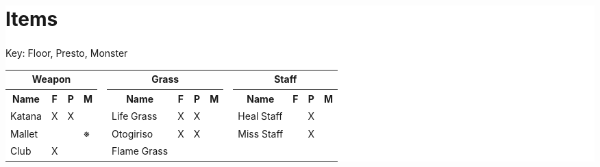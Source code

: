 # Items

<div>
  <p>Key: Floor, Presto, Monster</p>
</div>

<table class="itemTable">
  <tr>
    <th colspan="4">Weapon</th>
    <th rowspan="29" class="tableDivider"></th>
    <th colspan="4">Grass</th>
    <th rowspan="29" class="tableDivider"></th>
    <th colspan="4">Staff</th>
  </tr>
  <tr class="tableCategory">
    <th>Name</th>
    <th>F</th>
    <th>P</th>
    <th>M</th>
    <th>Name</th>
    <th>F</th>
    <th>P</th>
    <th>M</th>
    <th>Name</th>
    <th>F</th>
    <th>P</th>
    <th>M</th>
  </tr>
  <tr>
    <td>Katana</td>
    <td>X</td>
    <td>X</td>
    <td></td>
    <td>Life Grass</td>
    <td>X</td>
    <td>X</td>
    <td></td>
    <td>Heal Staff</td>
    <td></td>
    <td>X</td>
    <td></td>
  </tr>
  <tr>
    <td>Mallet</td>
    <td></td>
    <td></td>
    <td title="Level up a Piko Hammer.">※</td>
    <td>Otogiriso</td>
    <td>X</td>
    <td>X</td>
    <td></td>
    <td>Miss Staff</td>
    <td></td>
    <td>X</td>
    <td></td>
  </tr>
  <tr>
    <td>Club</td>
    <td>X</td>
    <td></td>
    <td></td>
    <td>Flame Grass</td>
    <td></td>